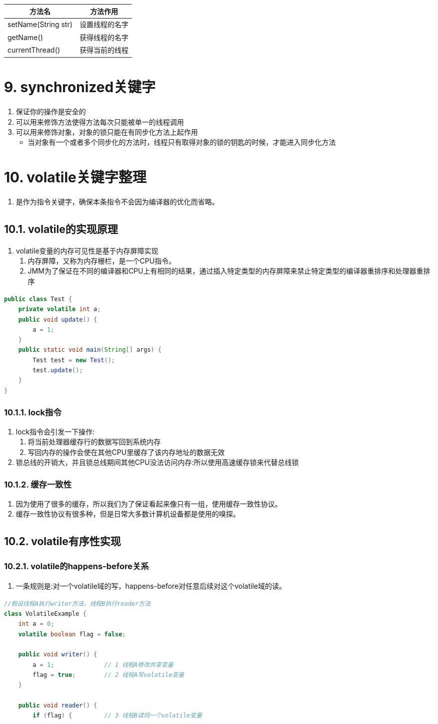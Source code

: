 方法名|方法作用
--|--
setName(String str)|设置线程的名字
getName()|获得线程的名字
currentThread()|获得当前的线程

# 9. synchronized关键字
1. 保证你的操作是安全的
2. 可以用来修饰方法使得方法每次只能被单一的线程调用
3. 可以用来修饰对象，对象的锁只能在有同步化方法上起作用
    + 当对象有一个或者多个同步化的方法时，线程只有取得对象的锁的钥匙的时候，才能进入同步化方法

# 10. volatile关键字整理
1. 是作为指令关键字，确保本条指令不会因为编译器的优化而省略。
   
## 10.1. volatile的实现原理
1. volatile变量的内存可见性是基于内存屏障实现
   1. 内存屏障，又称为内存栅栏，是一个CPU指令。
   2. JMM为了保证在不同的编译器和CPU上有相同的结果，通过插入特定类型的内存屏障来禁止特定类型的编译器重排序和处理器重排序

```java
public class Test {
    private volatile int a;
    public void update() {
        a = 1;
    }
    public static void main(String[] args) {
        Test test = new Test();
        test.update();
    }
}
```

### 10.1.1. lock指令
1. lock指令会引发一下操作:
   1. 将当前处理器缓存行的数据写回到系统内存
   2. 写回内存的操作会使在其他CPU里缓存了该内存地址的数据无效
2. 锁总线的开销大，并且锁总线期间其他CPU没法访问内存:所以使用高速缓存锁来代替总线锁

### 10.1.2. 缓存一致性
1. 因为使用了很多的缓存，所以我们为了保证看起来像只有一组，使用缓存一致性协议。
2. 缓存一致性协议有很多种，但是日常大多数计算机设备都是使用的嗅探。

## 10.2. volatile有序性实现

### 10.2.1. volatile的happens-before关系
1. 一条规则是:对一个volatile域的写，happens-before对任意后续对这个volatile域的读。
```java
//假设线程A执行writer方法，线程B执行reader方法
class VolatileExample {
    int a = 0;
    volatile boolean flag = false;
    
    public void writer() {
        a = 1;              // 1 线程A修改共享变量
        flag = true;        // 2 线程A写volatile变量
    } 
    
    public void reader() {
        if (flag) {         // 3 线程B读同一个volatile变量
```